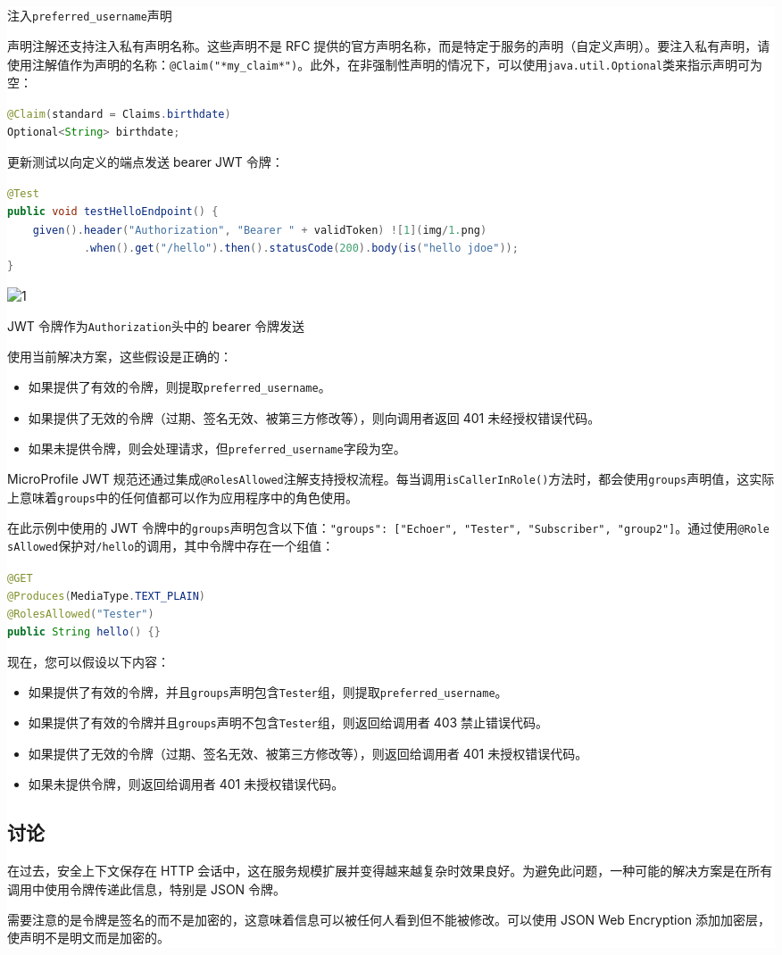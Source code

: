 注入`preferred_username`声明

声明注解还支持注入私有声明名称。这些声明不是 RFC 提供的官方声明名称，而是特定于服务的声明（自定义声明）。要注入私有声明，请使用注解值作为声明的名称：`@Claim("*my_claim*")`。此外，在非强制性声明的情况下，可以使用`java.util.Optional`类来指示声明可为空：

```java
@Claim(standard = Claims.birthdate)
Optional<String> birthdate;
```

更新测试以向定义的端点发送 bearer JWT 令牌：

```java
@Test
public void testHelloEndpoint() {
    given().header("Authorization", "Bearer " + validToken) ![1](img/1.png)
            .when().get("/hello").then().statusCode(200).body(is("hello jdoe"));
}
```

![1](img/#co_authentication_and_authorization_CO13-1)

JWT 令牌作为`Authorization`头中的 bearer 令牌发送

使用当前解决方案，这些假设是正确的：

+   如果提供了有效的令牌，则提取`preferred_username`。

+   如果提供了无效的令牌（过期、签名无效、被第三方修改等），则向调用者返回 401 未经授权错误代码。

+   如果未提供令牌，则会处理请求，但`preferred_username`字段为空。

MicroProfile JWT 规范还通过集成`@RolesAllowed`注解支持授权流程。每当调用`isCallerInRole()`方法时，都会使用`groups`声明值，这实际上意味着`groups`中的任何值都可以作为应用程序中的角色使用。

在此示例中使用的 JWT 令牌中的`groups`声明包含以下值：`"groups": ["Echoer", "Tester", "Subscriber", "group2"]`。通过使用`@RolesAllowed`保护对`/hello`的调用，其中令牌中存在一个组值：

```java
@GET
@Produces(MediaType.TEXT_PLAIN)
@RolesAllowed("Tester")
public String hello() {}
```

现在，您可以假设以下内容：

+   如果提供了有效的令牌，并且`groups`声明包含`Tester`组，则提取`preferred_username`。

+   如果提供了有效的令牌并且`groups`声明不包含`Tester`组，则返回给调用者 403 禁止错误代码。

+   如果提供了无效的令牌（过期、签名无效、被第三方修改等），则返回给调用者 401 未授权错误代码。

+   如果未提供令牌，则返回给调用者 401 未授权错误代码。

## 讨论

在过去，安全上下文保存在 HTTP 会话中，这在服务规模扩展并变得越来越复杂时效果良好。为避免此问题，一种可能的解决方案是在所有调用中使用令牌传递此信息，特别是 JSON 令牌。

需要注意的是令牌是签名的而不是加密的，这意味着信息可以被任何人看到但不能被修改。可以使用 JSON Web Encryption 添加加密层，使声明不是明文而是加密的。
